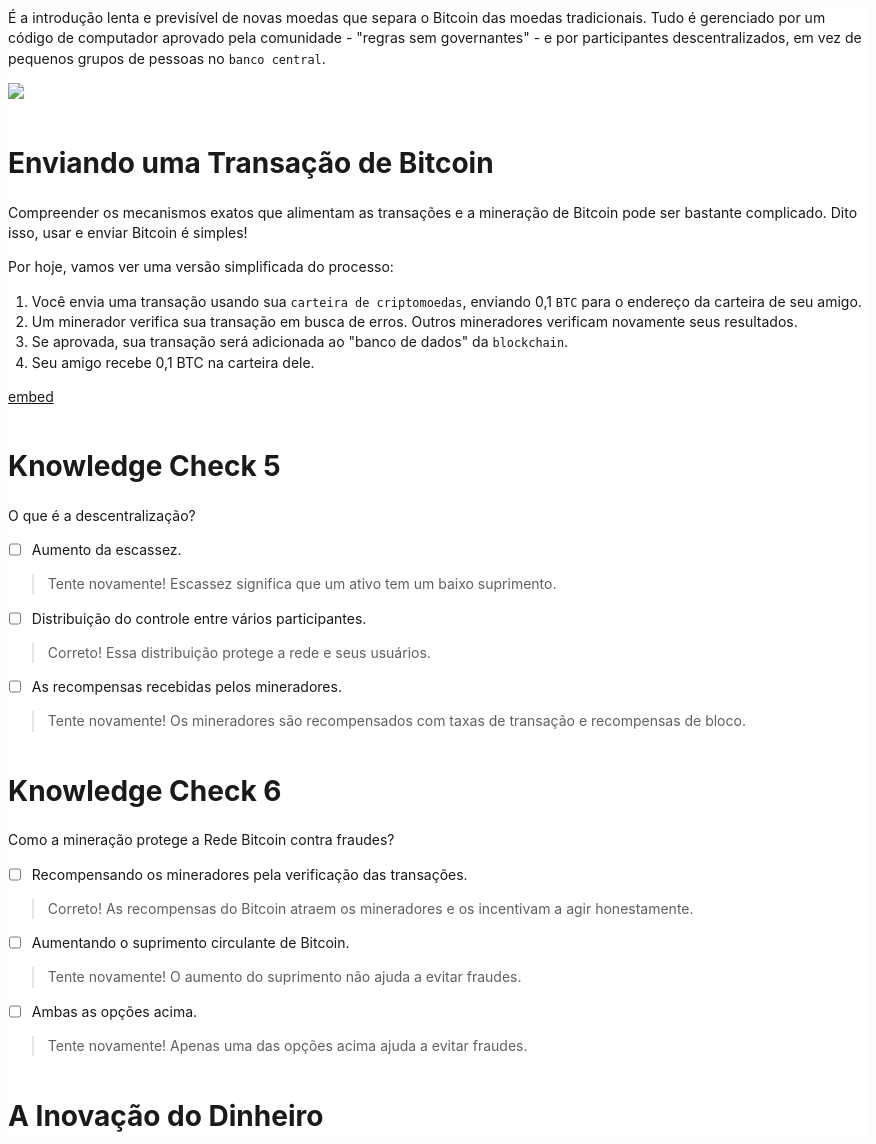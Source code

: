 É a introdução lenta e previsível de novas moedas que separa o Bitcoin das moedas tradicionais. Tudo é gerenciado por um código de computador aprovado pela comunidade - "regras sem governantes" - e por participantes descentralizados, em vez de pequenos grupos de pessoas no `banco central`.

![](https://app.banklessacademy.com/images/bitcoin-basics/bitcoin-mining-9b8a77ea.svg)

# Enviando uma Transação de Bitcoin

Compreender os mecanismos exatos que alimentam as transações e a mineração de Bitcoin pode ser bastante complicado. Dito isso, usar e enviar Bitcoin é simples!

Por hoje, vamos ver uma versão simplificada do processo:

1. Você envia uma transação usando sua `carteira de criptomoedas`, enviando 0,1 `BTC` para o endereço da carteira de seu amigo.
2. Um minerador verifica sua transação em busca de erros. Outros mineradores verificam novamente seus resultados.
3. Se aprovada, sua transação será adicionada ao "banco de dados" da `blockchain`.
4. Seu amigo recebe 0,1 BTC na carteira dele.

[embed](https://app.banklessacademy.com/animation/bitcoin)

# Knowledge Check 5

O que é a descentralização?

- [ ] Aumento da escassez.

> Tente novamente! Escassez significa que um ativo tem um baixo suprimento.

- [ ] Distribuição do controle entre vários participantes.

> Correto! Essa distribuição protege a rede e seus usuários.

- [ ] As recompensas recebidas pelos mineradores.

> Tente novamente! Os mineradores são recompensados com taxas de transação e recompensas de bloco.

# Knowledge Check 6

Como a mineração protege a Rede Bitcoin contra fraudes?

- [ ] Recompensando os mineradores pela verificação das transações.

> Correto! As recompensas do Bitcoin atraem os mineradores e os incentivam a agir honestamente.

- [ ] Aumentando o suprimento circulante de Bitcoin.

> Tente novamente! O aumento do suprimento não ajuda a evitar fraudes.

- [ ] Ambas as opções acima.

> Tente novamente! Apenas uma das opções acima ajuda a evitar fraudes.

# A Inovação do Dinheiro
